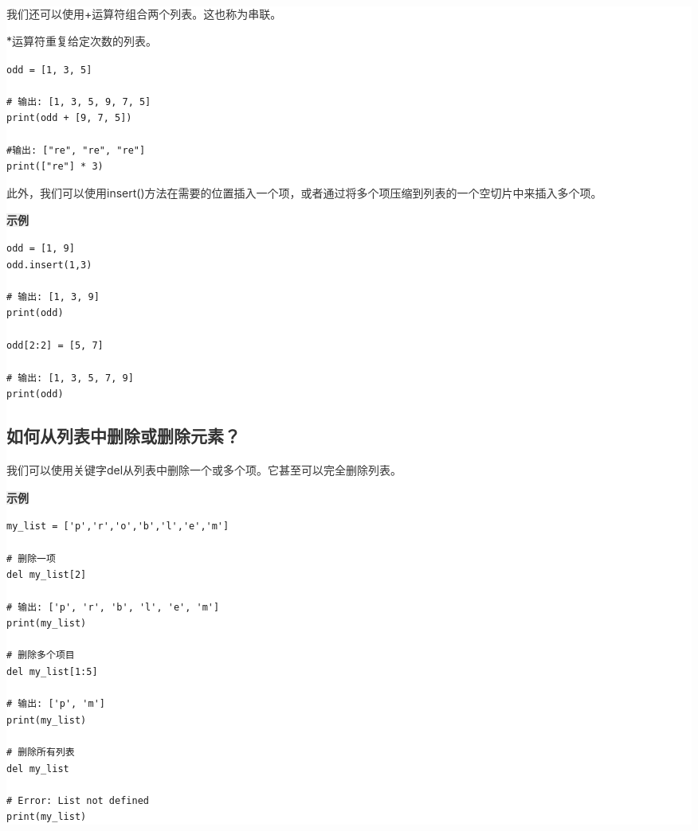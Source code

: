 <font style="color:rgb(51, 51, 51);">我们还可以使用+运算符组合两个列表。这也称为串联。</font>

<font style="color:rgb(51, 51, 51);">*运算符重复给定次数的列表。</font>

```plain
odd = [1, 3, 5]

# 输出: [1, 3, 5, 9, 7, 5]
print(odd + [9, 7, 5])

#输出: ["re", "re", "re"]
print(["re"] * 3)
```

<font style="color:rgb(51, 51, 51);">此外，我们可以使用insert()方法在需要的位置插入一个项，或者通过将多个项压缩到列表的一个空切片中来插入多个项。</font>

**<font style="color:rgb(51, 51, 51);background-color:rgb(239, 239, 239);">示例</font>**

```plain
odd = [1, 9]
odd.insert(1,3)

# 输出: [1, 3, 9] 
print(odd)

odd[2:2] = [5, 7]

# 输出: [1, 3, 5, 7, 9]
print(odd)
```

## <font style="color:rgb(51, 51, 51);">如何从列表中删除或删除元素？</font>
<font style="color:rgb(51, 51, 51);">我们可以使用关键字del从列表中删除一个或多个项。它甚至可以完全删除列表。</font>

**<font style="color:rgb(51, 51, 51);background-color:rgb(239, 239, 239);">示例</font>**

```plain
my_list = ['p','r','o','b','l','e','m']

# 删除一项
del my_list[2]

# 输出: ['p', 'r', 'b', 'l', 'e', 'm']     
print(my_list)

# 删除多个项目
del my_list[1:5]  

# 输出: ['p', 'm']
print(my_list)

# 删除所有列表
del my_list       

# Error: List not defined
print(my_list)
```
